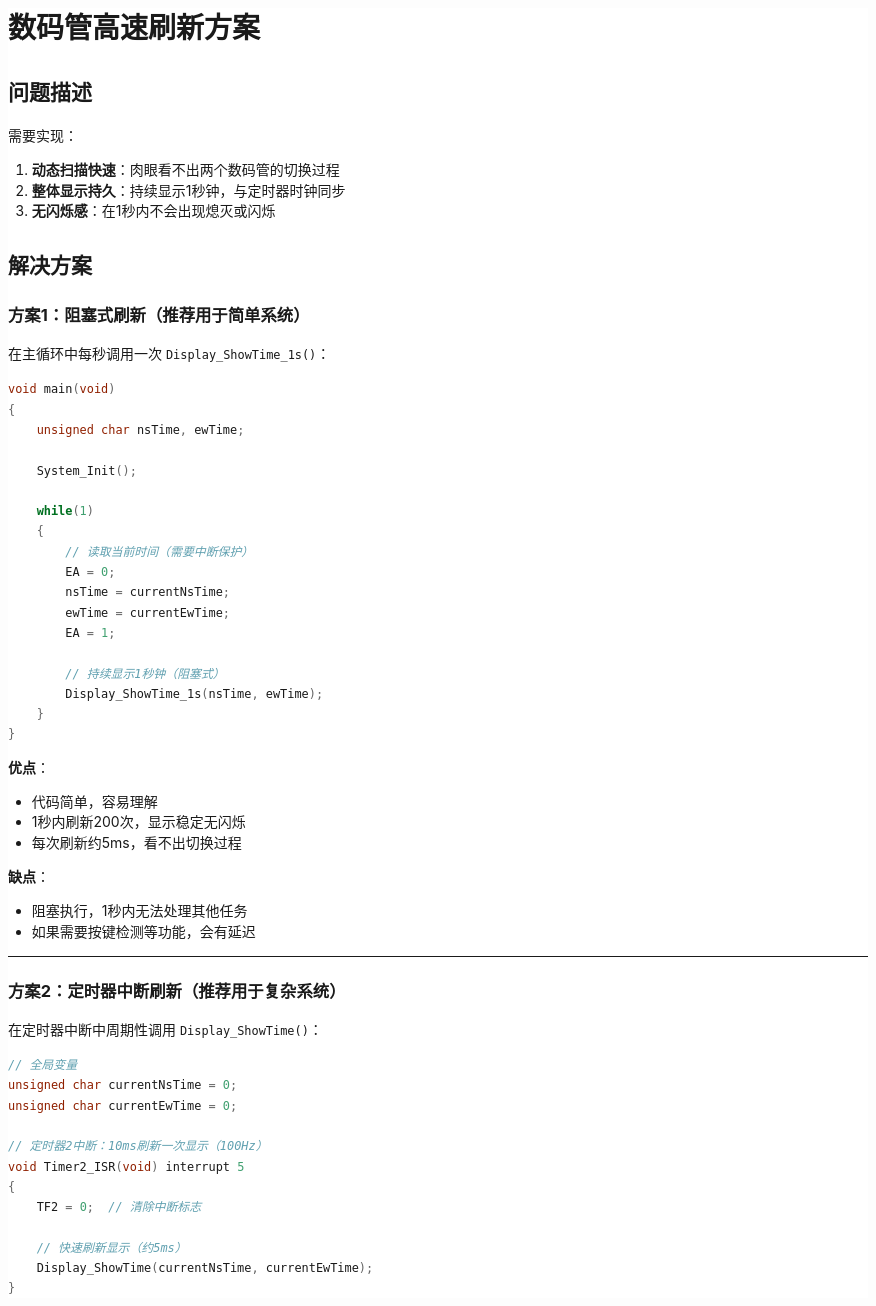 # 数码管高速刷新方案

## 问题描述
需要实现：
1. **动态扫描快速**：肉眼看不出两个数码管的切换过程
2. **整体显示持久**：持续显示1秒钟，与定时器时钟同步
3. **无闪烁感**：在1秒内不会出现熄灭或闪烁

## 解决方案

### 方案1：阻塞式刷新（推荐用于简单系统）

在主循环中每秒调用一次 `Display_ShowTime_1s()`：

```c
void main(void)
{
    unsigned char nsTime, ewTime;
    
    System_Init();
    
    while(1)
    {
        // 读取当前时间（需要中断保护）
        EA = 0;
        nsTime = currentNsTime;
        ewTime = currentEwTime;
        EA = 1;
        
        // 持续显示1秒钟（阻塞式）
        Display_ShowTime_1s(nsTime, ewTime);
    }
}
```

**优点**：
- 代码简单，容易理解
- 1秒内刷新200次，显示稳定无闪烁
- 每次刷新约5ms，看不出切换过程

**缺点**：
- 阻塞执行，1秒内无法处理其他任务
- 如果需要按键检测等功能，会有延迟

---

### 方案2：定时器中断刷新（推荐用于复杂系统）

在定时器中断中周期性调用 `Display_ShowTime()`：

```c
// 全局变量
unsigned char currentNsTime = 0;
unsigned char currentEwTime = 0;

// 定时器2中断：10ms刷新一次显示（100Hz）
void Timer2_ISR(void) interrupt 5
{
    TF2 = 0;  // 清除中断标志
    
    // 快速刷新显示（约5ms）
    Display_ShowTime(currentNsTime, currentEwTime);
}

```